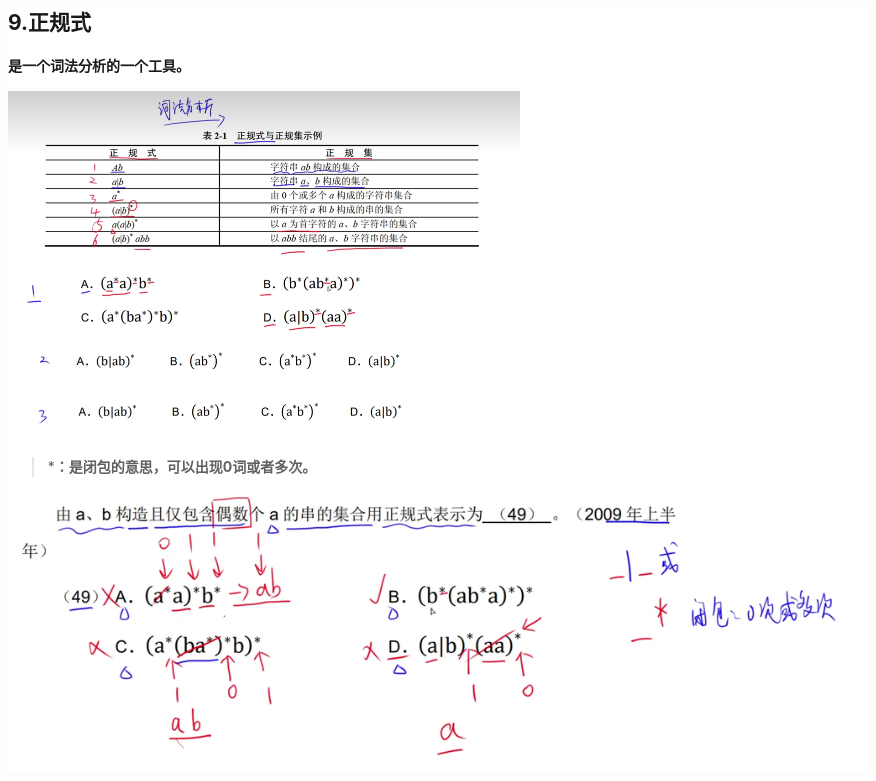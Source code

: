 ## 9.正规式

**是一个词法分析的一个工具。**

<img src="typora图片/image-20221023112609373.png" alt="image-20221023112609373" style="zoom: 50%;" />

> ***：是闭包的意思，可以出现0词或者多次。**

![image-20221023112909906](typora图片/image-20221023112909906.png)
